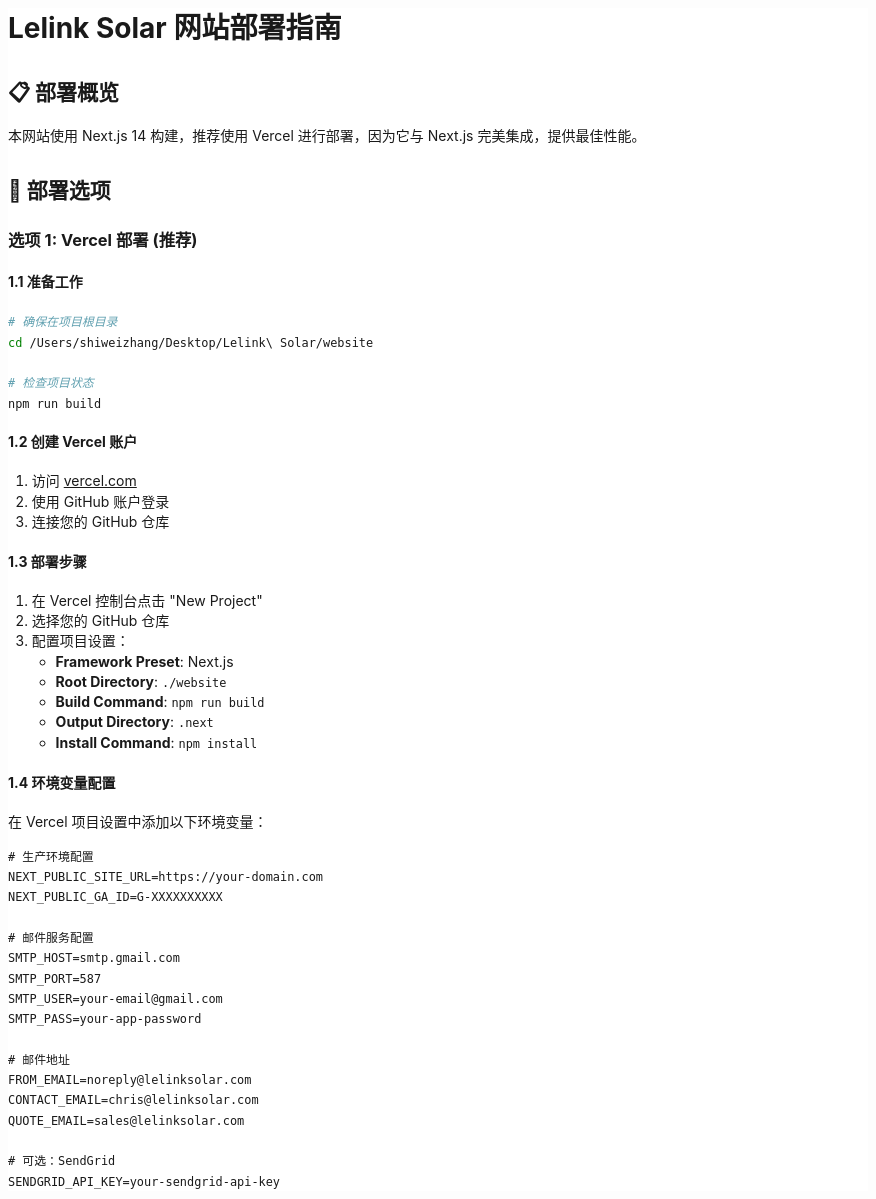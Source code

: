 # Lelink Solar 网站部署指南

## 📋 部署概览

本网站使用 Next.js 14 构建，推荐使用 Vercel 进行部署，因为它与 Next.js 完美集成，提供最佳性能。

## 🎯 部署选项

### 选项 1: Vercel 部署 (推荐)

#### 1.1 准备工作
```bash
# 确保在项目根目录
cd /Users/shiweizhang/Desktop/Lelink\ Solar/website

# 检查项目状态
npm run build
```

#### 1.2 创建 Vercel 账户
1. 访问 [vercel.com](https://vercel.com)
2. 使用 GitHub 账户登录
3. 连接您的 GitHub 仓库

#### 1.3 部署步骤
1. 在 Vercel 控制台点击 "New Project"
2. 选择您的 GitHub 仓库
3. 配置项目设置：
   - **Framework Preset**: Next.js
   - **Root Directory**: `./website`
   - **Build Command**: `npm run build`
   - **Output Directory**: `.next`
   - **Install Command**: `npm install`

#### 1.4 环境变量配置
在 Vercel 项目设置中添加以下环境变量：

```env
# 生产环境配置
NEXT_PUBLIC_SITE_URL=https://your-domain.com
NEXT_PUBLIC_GA_ID=G-XXXXXXXXXX

# 邮件服务配置
SMTP_HOST=smtp.gmail.com
SMTP_PORT=587
SMTP_USER=your-email@gmail.com
SMTP_PASS=your-app-password

# 邮件地址
FROM_EMAIL=noreply@lelinksolar.com
CONTACT_EMAIL=chris@lelinksolar.com
QUOTE_EMAIL=sales@lelinksolar.com

# 可选：SendGrid
SENDGRID_API_KEY=your-sendgrid-api-key
```

